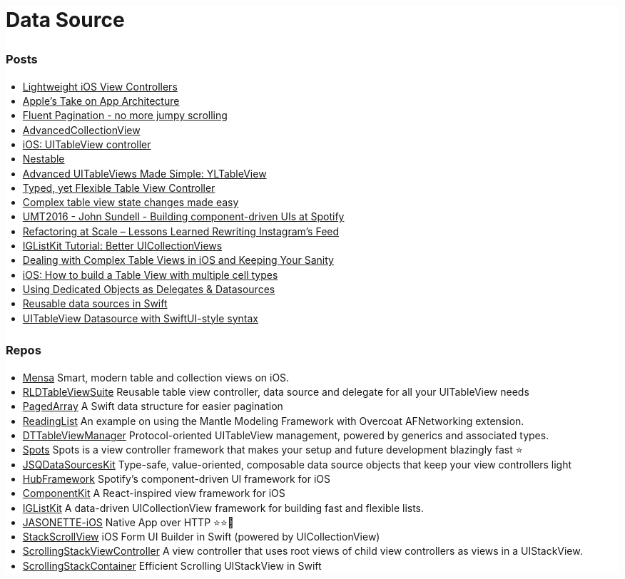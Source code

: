 # Data Source

### Posts

- [Lightweight iOS View Controllers](https://yalantis.com/blog/lightweight-ios-view-controllers-separate-data-sources-guided-mvc/)
- [Apple’s Take on App Architecture](http://oleb.net/blog/2014/06/apples-take-on-app-architecture/)
- [Fluent Pagination - no more jumpy scrolling](http://www.iosnomad.com/blog/2014/4/21/fluent-pagination)
- [AdvancedCollectionView](https://github.com/zwaldowski/AdvancedCollectionView)
- [iOS: UITableView controller](http://gosuwachu.io/2014/01/12/uitableview-controller/)
- [Nestable](http://khanlou.com/2015/04/nestable/)
- [Advanced UITableViews Made Simple: YLTableView](http://engineeringblog.yelp.com/2015/06/advanced-uitableviews-made-simple-yltableview.html)
- [Typed, yet Flexible Table View Controller](http://holko.pl/2016/01/05/typed-table-view-controller/)
- [Complex table view state changes made easy](https://engineering.kitchenstories.io/this-simple-trick-will-change-how-you-think-about-table-views-706193654974#.raaqvz1yi)
- [UMT2016 - John Sundell - Building component-driven UIs at Spotify](https://www.youtube.com/watch?v=vuCfKjOwZdU&feature=youtu.be)
- [Refactoring at Scale – Lessons Learned Rewriting Instagram’s Feed](https://realm.io/news/tryswift-ryan-nystrom-refactoring-at-scale-lessons-learned-rewriting-instagram-feed/)
- [IGListKit Tutorial: Better UICollectionViews](https://www.raywenderlich.com/147162/iglistkit-tutorial-better-uicollectionviews)
- [Dealing with Complex Table Views in iOS and Keeping Your Sanity](https://medium.cobeisfresh.com/dealing-with-complex-table-views-in-ios-and-keeping-your-sanity-ff5fee1fbb83)
 - [iOS: How to build a Table View with multiple cell types](https://medium.com/@stasost/ios-how-to-build-a-table-view-with-multiple-cell-types-2df91a206429)
 - [Using Dedicated Objects as Delegates & Datasources](https://alisoftware.github.io/architecture/2018/05/20/dedicated-datasources/)
 - [Reusable data sources in Swift](https://www.swiftbysundell.com/posts/reusable-data-sources-in-swift)
- [UITableView Datasource with SwiftUI-style syntax](https://medium.com/@_myrddin_/tableview-datasource-with-swiftui-style-syntax-1372b3a04687)

### Repos

- [Mensa](https://github.com/jordanekay/Mensa) Smart, modern table and collection views on iOS.
- [RLDTableViewSuite](https://github.com/rlopezdiez/RLDTableViewSuite) Reusable table view controller, data source and delegate for all your UITableView needs
- [PagedArray](https://github.com/MrAlek/PagedArray) A Swift data structure for easier pagination
- [ReadingList](https://github.com/gonzalezreal/ReadingList) An example on using the Mantle Modeling Framework with Overcoat AFNetworking extension.
- [DTTableViewManager](https://github.com/DenHeadless/DTTableViewManager) Protocol-oriented UITableView management, powered by generics and associated types.
- [Spots](https://github.com/hyperoslo/Spots) Spots is a view controller framework that makes your setup and future development blazingly fast :star:
- [JSQDataSourcesKit](https://github.com/jessesquires/JSQDataSourcesKit) Type-safe, value-oriented, composable data source objects that keep your view controllers light
- [HubFramework](https://github.com/spotify/HubFramework) Spotify’s component-driven UI framework for iOS
- [ComponentKit](https://github.com/facebook/componentkit) A React-inspired view framework for iOS
- [IGListKit](https://github.com/instagram/IGListKit) A data-driven UICollectionView framework for building fast and flexible lists.
- [JASONETTE-iOS](https://github.com/Jasonette/JASONETTE-iOS) Native App over HTTP :star::star::rocket:
- [StackScrollView](https://github.com/muukii/StackScrollView) iOS Form UI Builder in Swift (powered by UICollectionView)
- [ScrollingStackViewController](https://github.com/justeat/ScrollingStackViewController) A view controller that uses root views of child view controllers as views in a UIStackView.
- [ScrollingStackContainer](https://github.com/malcommac/ScrollingStackContainer) Efficient Scrolling UIStackView in Swift